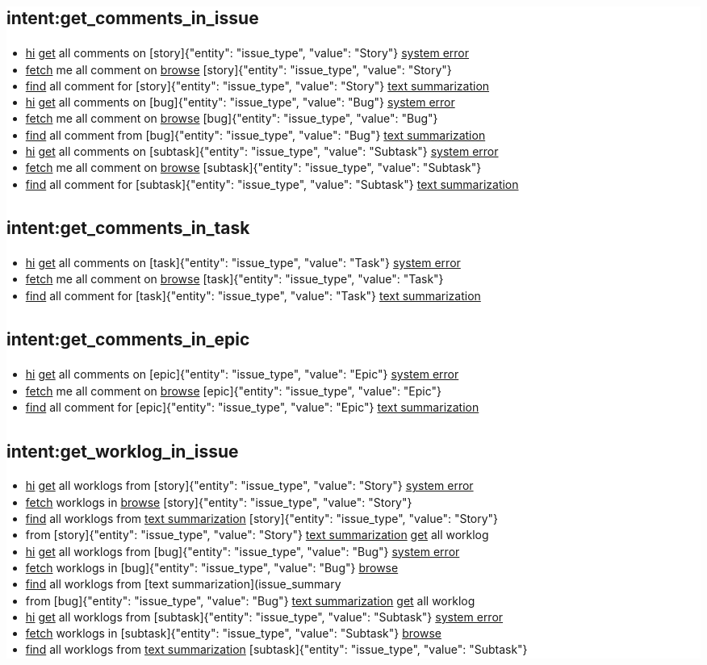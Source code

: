 

## intent:get_comments_in_issue​
- [hi](greet) [get](search_keys) all comments on [story]{"entity": "issue_type", "value": "Story"} [system error](issue_summary)
- [fetch](search_keys) me all comment on [browse](issue_summary) [story]{"entity": "issue_type", "value": "Story"}
- [find](search_keys) all comment for [story]{"entity": "issue_type", "value": "Story"} [text summarization](issue_summary)
- [hi](greet) [get](search_keys) all comments on [bug]{"entity": "issue_type", "value": "Bug"} [system error](issue_summary)
- [fetch](search_keys) me all comment on [browse](issue_summary) [bug]{"entity": "issue_type", "value": "Bug"}
- [find](search_keys) all comment from [bug]{"entity": "issue_type", "value": "Bug"} [text summarization](issue_summary)
- [hi](greet) [get](search_keys) all comments on [subtask]{"entity": "issue_type", "value": "Subtask"} [system error](issue_summary)
- [fetch](search_keys) me all comment on [browse](issue_summary) [subtask]{"entity": "issue_type", "value": "Subtask"}
- [find](search_keys) all comment for [subtask]{"entity": "issue_type", "value": "Subtask"} [text summarization](issue_summary)

## intent:get_comments_in_task
- [hi](greet) [get](search_keys) all comments on [task]{"entity": "issue_type", "value": "Task"} [system error](task_summary)
- [fetch](search_keys) me all comment on [browse](task_summary) [task]{"entity": "issue_type", "value": "Task"}
- [find](search_keys) all comment for [task]{"entity": "issue_type", "value": "Task"} [text summarization](task_summary)

## intent:get_comments_in_epic
- [hi](greet) [get](search_keys) all comments on [epic]{"entity": "issue_type", "value": "Epic"} [system error](epic_summary)
- [fetch](search_keys) me all comment on [browse](epic_summary) [epic]{"entity": "issue_type", "value": "Epic"}
- [find](search_keys) all comment for [epic]{"entity": "issue_type", "value": "Epic"} [text summarization](epic_summary)



## intent:get_worklog_in_issue
- [hi](greet) [get](search_keys) all worklogs from [story]{"entity": "issue_type", "value": "Story"} [system error](issue_summary)
- [fetch](search_keys) worklogs in [browse](issue_summary) [story]{"entity": "issue_type", "value": "Story"}
- [find](search_keys) all worklogs from [text summarization](issue_summary) [story]{"entity": "issue_type", "value": "Story"}
- from [story]{"entity": "issue_type", "value": "Story"} [text summarization](issue_summary) [get](search_keys) all worklog
- [hi](greet) [get](search_keys) all worklogs from [bug]{"entity": "issue_type", "value": "Bug"} [system error](issue_summary)
- [fetch](search_keys) worklogs in [bug]{"entity": "issue_type", "value": "Bug"} [browse](issue_summary)
- [find](search_keys) all worklogs from [text summarization](issue_summary
- from [bug]{"entity": "issue_type", "value": "Bug"} [text summarization](issue_summary) [get](search_keys) all worklog
- [hi](greet) [get](search_keys) all worklogs from [subtask]{"entity": "issue_type", "value": "Subtask"} [system error](issue_summary)
- [fetch](search_keys) worklogs in [subtask]{"entity": "issue_type", "value": "Subtask"} [browse](issue_summary)
- [find](search_keys) all worklogs from [text summarization](issue_summary) [subtask]{"entity": "issue_type", "value": "Subtask"}